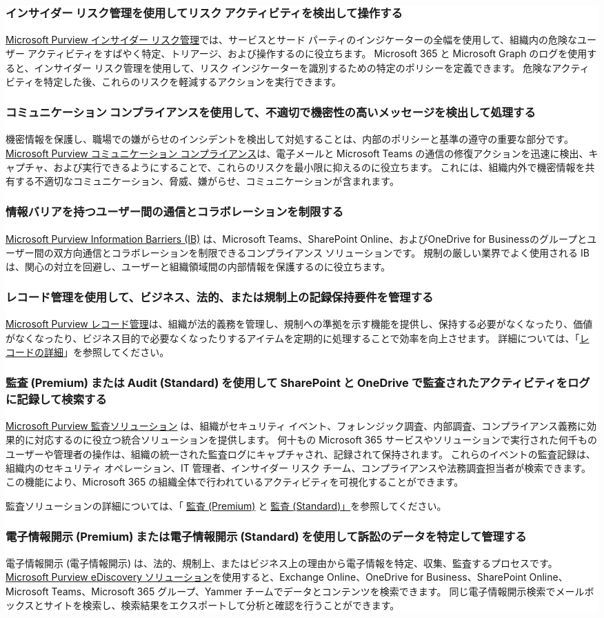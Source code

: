 ### <a name="detect-and-act-on-risk-activities-with-insider-risk-management"></a>インサイダー リスク管理を使用してリスク アクティビティを検出して操作する

[Microsoft Purview インサイダー リスク管理](/microsoft-365/compliance/insider-risk-management)では、サービスとサード パーティのインジケーターの全幅を使用して、組織内の危険なユーザー アクティビティをすばやく特定、トリアージ、および操作するのに役立ちます。 Microsoft 365 と Microsoft Graph のログを使用すると、インサイダー リスク管理を使用して、リスク インジケーターを識別するための特定のポリシーを定義できます。 危険なアクティビティを特定した後、これらのリスクを軽減するアクションを実行できます。

### <a name="detect-and-act-on-inappropriate-and-sensitive-messages-with-communication-compliance"></a>コミュニケーション コンプライアンスを使用して、不適切で機密性の高いメッセージを検出して処理する

機密情報を保護し、職場での嫌がらせのインシデントを検出して対処することは、内部のポリシーと基準の遵守の重要な部分です。 [Microsoft Purview コミュニケーション コンプライアンス](/microsoft-365/compliance/communication-compliance-policies)は、電子メールと Microsoft Teams の通信の修復アクションを迅速に検出、キャプチャ、および実行できるようにすることで、これらのリスクを最小限に抑えるのに役立ちます。 これには、組織内外で機密情報を共有する不適切なコミュニケーション、脅威、嫌がらせ、コミュニケーションが含まれます。

### <a name="restrict-communication-and-collaboration-between-users-with-information-barriers"></a>情報バリアを持つユーザー間の通信とコラボレーションを制限する

[Microsoft Purview Information Barriers (IB)](/microsoft-365/compliance/information-barriers) は、Microsoft Teams、SharePoint Online、およびOneDrive for Businessのグループとユーザー間の双方向通信とコラボレーションを制限できるコンプライアンス ソリューションです。 規制の厳しい業界でよく使用される IB は、関心の対立を回避し、ユーザーと組織領域間の内部情報を保護するのに役立ちます。

### <a name="manage-business-legal-or-regulatory-record-keeping-requirements-with-records-management"></a>レコード管理を使用して、ビジネス、法的、または規制上の記録保持要件を管理する

[Microsoft Purview レコード管理](/microsoft-365/compliance/manage-data-governance#microsoft-purview-records-management)は、組織が法的義務を管理し、規制への準拠を示す機能を提供し、保持する必要がなくなったり、価値がなくなったり、ビジネス目的で必要なくなったりするアイテムを定期的に処理することで効率を向上させます。 詳細については、「[レコードの詳細](/microsoft-365/compliance/records-management)」を参照してください。

### <a name="log-and-search-for-audited-activities-in-sharepoint-and-onedrive-with-audit-premium-or-audit-standard"></a>監査 (Premium) または Audit (Standard) を使用して SharePoint と OneDrive で監査されたアクティビティをログに記録して検索する

[Microsoft Purview 監査ソリューション](/microsoft-365/compliance/auditing-solutions-overview) は、組織がセキュリティ イベント、フォレンジック調査、内部調査、コンプライアンス義務に効果的に対応するのに役立つ統合ソリューションを提供します。 何十もの Microsoft 365 サービスやソリューションで実行された何千ものユーザーや管理者の操作は、組織の統一された監査ログにキャプチャされ、記録されて保持されます。 これらのイベントの監査記録は、組織内のセキュリティ オペレーション、IT 管理者、インサイダー リスク チーム、コンプライアンスや法務調査担当者が検索できます。 この機能により、Microsoft 365 の組織全体で行われているアクティビティを可視化することができます。

監査ソリューションの詳細については、「 [監査 (Premium)](/microsoft-365/compliance/advanced-audit) と [監査 (Standard)」](/microsoft-365/compliance/set-up-basic-audit)を参照してください。

### <a name="identify-and-manage-data-for-legal-cases-with-ediscovery-premium-or-ediscovery-standard"></a>電子情報開示 (Premium) または電子情報開示 (Standard) を使用して訴訟のデータを特定して管理する

電子情報開示 (電子情報開示) は、法的、規制上、またはビジネス上の理由から電子情報を特定、収集、監査するプロセスです。 [Microsoft Purview eDiscovery ソリューション](/microsoft-365/compliance/ediscovery)を使用すると、Exchange Online、OneDrive for Business、SharePoint Online、Microsoft Teams、Microsoft 365 グループ、Yammer チームでデータとコンテンツを検索できます。 同じ電子情報開示検索でメールボックスとサイトを検索し、検索結果をエクスポートして分析と確認を行うことができます。
